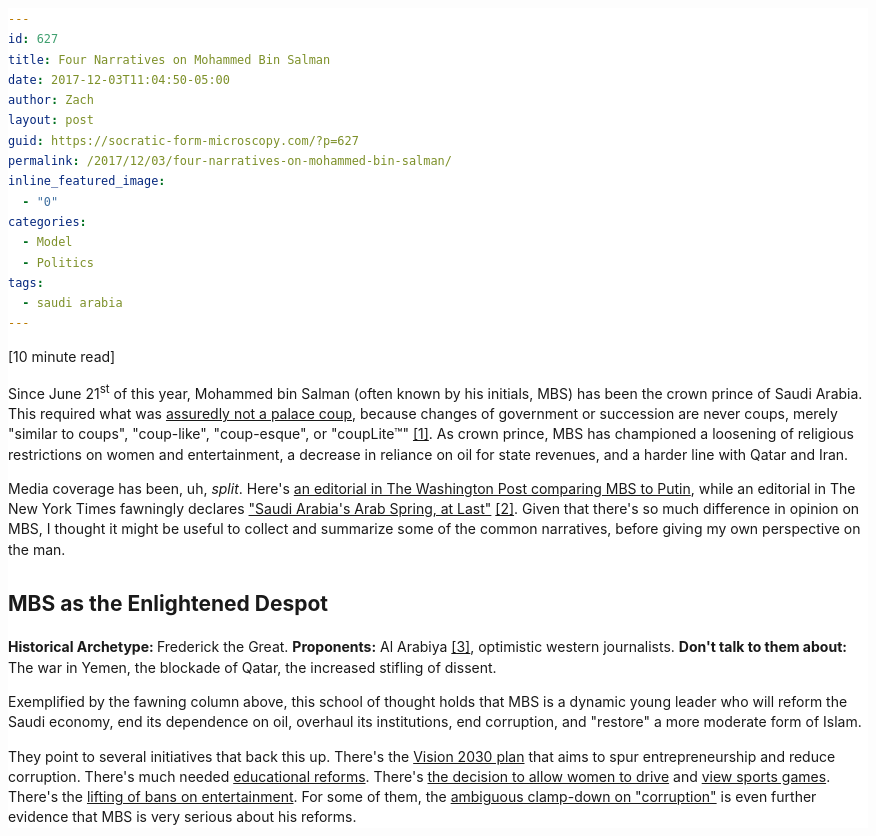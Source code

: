 ```yaml
---
id: 627
title: Four Narratives on Mohammed Bin Salman
date: 2017-12-03T11:04:50-05:00
author: Zach
layout: post
guid: https://socratic-form-microscopy.com/?p=627
permalink: /2017/12/03/four-narratives-on-mohammed-bin-salman/
inline_featured_image:
  - "0"
categories:
  - Model
  - Politics
tags:
  - saudi arabia
---
```


[10 minute read]

Since June 21<sup>st</sup> of this year, Mohammed bin Salman (often known by his initials, MBS) has been the crown prince of Saudi Arabia. This required what was <a href="http://www.cbc.ca/news/world/saudi-king-upends-royal-succession-names-son-as-1st-heir-1.4170601">assuredly not a palace coup</a>, because changes of government or succession are never coups, merely "similar to coups", "coup-like", "coup-esque", or "coupLite™" <a href="#mbs-bot-1" id="mbs-top-1">[1]</a>. As crown prince, MBS has championed a loosening of religious restrictions on women and entertainment, a decrease in reliance on oil for state revenues, and a harder line with Qatar and Iran.

Media coverage has been, uh, <em>split</em>. Here's <a href="https://www.washingtonpost.com/news/global-opinions/wp/2017/11/05/saudi-arabias-crown-prince-is-acting-like-putin/?utm_term=.30a5e1a0d82c">an editorial in The Washington Post comparing MBS to Putin</a>, while an editorial in The New York Times fawningly declares <a href="https://www.nytimes.com/2017/11/23/opinion/saudi-prince-mbs-arab-spring.html">"Saudi Arabia's Arab Spring, at Last"</a> <a href="#mbs-bot-2" id="mbs-top-2">[2]</a>. Given that there's so much difference in opinion on MBS, I thought it might be useful to collect and summarize some of the common narratives, before giving my own perspective on the man.

<h2>MBS as the Enlightened Despot</h2>
<strong>Historical Archetype: </strong>Frederick the Great.
<strong>Proponents:</strong> Al Arabiya <a href="#mbs-bot-3" id="mbs-top-3">[3]</a>, optimistic western journalists.
<strong>Don't talk to them about: </strong>The war in Yemen, the blockade of Qatar, the increased stifling of dissent.

Exemplified by the fawning column above, this school of thought holds that MBS is a dynamic young leader who will reform the Saudi economy, end its dependence on oil, overhaul its institutions, end corruption, and "restore" a more moderate form of Islam.

They point to several initiatives that back this up. There's the <a href="http://english.alarabiya.net/en/features/2017/11/12/ANALYSIS-Crown-Prince-marks-new-era-of-social-justice-in-Saudi-Arabia.html">Vision 2030 plan</a> that aims to spur entrepreneurship and reduce corruption. There's much needed <a href="http://www.arabnews.com/node/1134706">educational reforms</a>. There's <a href="https://www.nytimes.com/2017/09/26/world/middleeast/saudi-arabia-women-drive.html">the decision to allow women to drive</a> and <a href="https://www.theguardian.com/world/2017/oct/30/saudi-arabia-to-allow-women-into-sports-stadiums-as-reform-push-intensifies">view sports games</a>. There's the <a href="http://www.straitstimes.com/lifestyle/entertainment/saudi-arabia-expected-to-lift-ban-on-cinemas">lifting of bans on entertainment</a>. For some of them, the <a href="https://www.theguardian.com/world/2017/nov/10/how-the-saudi-arabia-anti-corruption-crackdown-will-play-out">ambiguous clamp-down on "corruption"</a> is even further evidence that MBS is very serious about his reforms.
